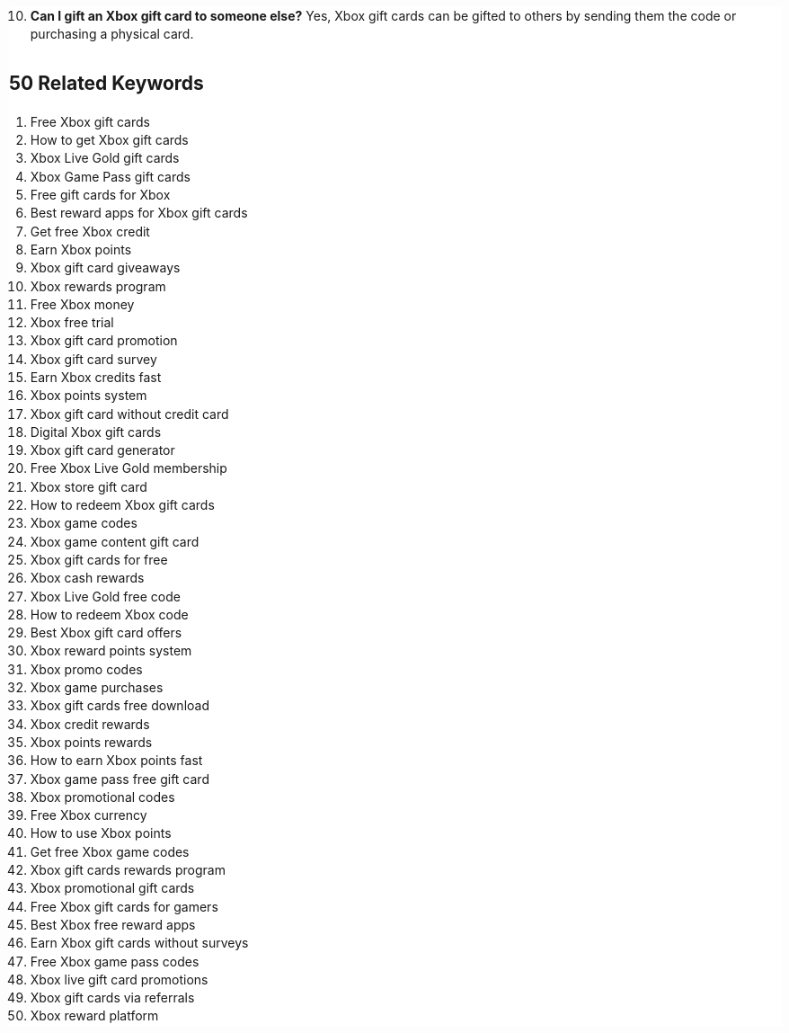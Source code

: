 10. **Can I gift an Xbox gift card to someone else?**
    Yes, Xbox gift cards can be gifted to others by sending them the code or purchasing a physical card.

## 50 Related Keywords

1. Free Xbox gift cards
2. How to get Xbox gift cards
3. Xbox Live Gold gift cards
4. Xbox Game Pass gift cards
5. Free gift cards for Xbox
6. Best reward apps for Xbox gift cards
7. Get free Xbox credit
8. Earn Xbox points
9. Xbox gift card giveaways
10. Xbox rewards program
11. Free Xbox money
12. Xbox free trial
13. Xbox gift card promotion
14. Xbox gift card survey
15. Earn Xbox credits fast
16. Xbox points system
17. Xbox gift card without credit card
18. Digital Xbox gift cards
19. Xbox gift card generator
20. Free Xbox Live Gold membership
21. Xbox store gift card
22. How to redeem Xbox gift cards
23. Xbox game codes
24. Xbox game content gift card
25. Xbox gift cards for free
26. Xbox cash rewards
27. Xbox Live Gold free code
28. How to redeem Xbox code
29. Best Xbox gift card offers
30. Xbox reward points system
31. Xbox promo codes
32. Xbox game purchases
33. Xbox gift cards free download
34. Xbox credit rewards
35. Xbox points rewards
36. How to earn Xbox points fast
37. Xbox game pass free gift card
38. Xbox promotional codes
39. Free Xbox currency
40. How to use Xbox points
41. Get free Xbox game codes
42. Xbox gift cards rewards program
43. Xbox promotional gift cards
44. Free Xbox gift cards for gamers
45. Best Xbox free reward apps
46. Earn Xbox gift cards without surveys
47. Free Xbox game pass codes
48. Xbox live gift card promotions
49. Xbox gift cards via referrals
50. Xbox reward platform
